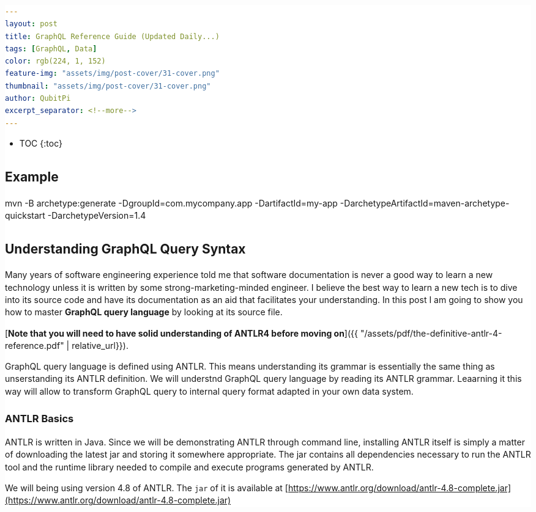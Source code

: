 ```yaml
---
layout: post
title: GraphQL Reference Guide (Updated Daily...)
tags: [GraphQL, Data]
color: rgb(224, 1, 152)
feature-img: "assets/img/post-cover/31-cover.png"
thumbnail: "assets/img/post-cover/31-cover.png"
author: QubitPi
excerpt_separator: <!--more-->
---
```




* TOC
{:toc}
  
## Example

mvn -B archetype:generate -DgroupId=com.mycompany.app -DartifactId=my-app -DarchetypeArtifactId=maven-archetype-quickstart -DarchetypeVersion=1.4

## Understanding GraphQL Query Syntax

Many years of software engineering experience told me that software documentation is never a good way to learn a new
technology unless it is written by some strong-marketing-minded engineer. I believe the best way to learn a new tech is
to dive into its source code and have its documentation as an aid that facilitates your understanding. In this post I am
going to show you how to master **GraphQL query language** by looking at its source file.

[**Note that you will need to have solid understanding of ANTLR4 before moving on**]({{ "/assets/pdf/the-definitive-antlr-4-reference.pdf" | relative_url}}).

GraphQL query language is defined using ANTLR. This means understanding its grammar is essentially the same thing as
unserstanding its ANTLR definition. We will understnd GraphQL query language by reading its ANTLR grammar. Leaarning it
this way will allow to transform GraphQL query to internal query format adapted in your own data system.

### ANTLR Basics

ANTLR is written in Java. Since we will be demonstrating ANTLR through command line, installing ANTLR itself is simply a
matter of downloading the latest jar and storing it somewhere appropriate. The jar contains all dependencies necessary
to run the ANTLR tool and the runtime library needed to compile and execute programs generated by ANTLR.

We will being using version 4.8 of ANTLR. The `jar` of it is available at
[https://www.antlr.org/download/antlr-4.8-complete.jar](https://www.antlr.org/download/antlr-4.8-complete.jar)
